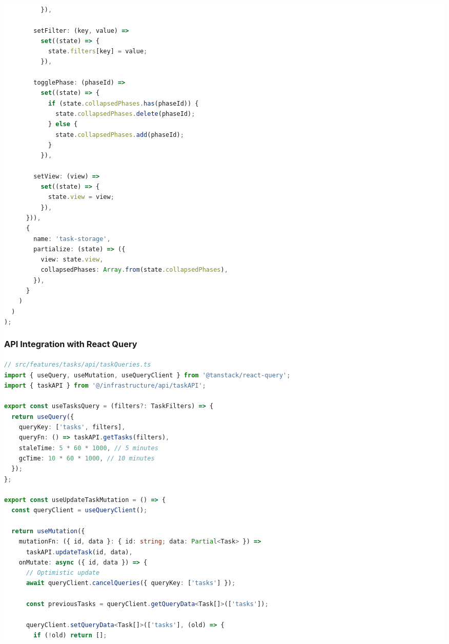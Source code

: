 ```typescript
          }),
          
        setFilter: (key, value) =>
          set((state) => {
            state.filters[key] = value;
          }),
          
        togglePhase: (phaseId) =>
          set((state) => {
            if (state.collapsedPhases.has(phaseId)) {
              state.collapsedPhases.delete(phaseId);
            } else {
              state.collapsedPhases.add(phaseId);
            }
          }),
          
        setView: (view) =>
          set((state) => {
            state.view = view;
          }),
      })),
      {
        name: 'task-storage',
        partialize: (state) => ({
          view: state.view,
          collapsedPhases: Array.from(state.collapsedPhases),
        }),
      }
    )
  )
);
```

### API Integration with React Query

```typescript
// src/features/tasks/api/taskQueries.ts
import { useQuery, useMutation, useQueryClient } from '@tanstack/react-query';
import { taskAPI } from '@/infrastructure/api/taskAPI';

export const useTasksQuery = (filters?: TaskFilters) => {
  return useQuery({
    queryKey: ['tasks', filters],
    queryFn: () => taskAPI.getTasks(filters),
    staleTime: 5 * 60 * 1000, // 5 minutes
    gcTime: 10 * 60 * 1000, // 10 minutes
  });
};

export const useUpdateTaskMutation = () => {
  const queryClient = useQueryClient();
  
  return useMutation({
    mutationFn: ({ id, data }: { id: string; data: Partial<Task> }) =>
      taskAPI.updateTask(id, data),
    onMutate: async ({ id, data }) => {
      // Optimistic update
      await queryClient.cancelQueries({ queryKey: ['tasks'] });
      
      const previousTasks = queryClient.getQueryData<Task[]>(['tasks']);
      
      queryClient.setQueryData<Task[]>(['tasks'], (old) => {
        if (!old) return [];
```